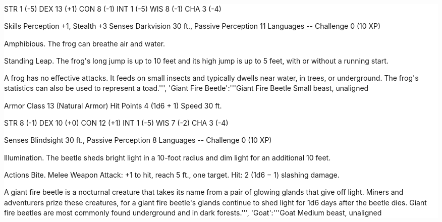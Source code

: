 STR
1 (-5)
DEX
13 (+1)
CON
8 (-1)
INT
1 (-5)
WIS
8 (-1)
CHA
3 (-4)

Skills Perception +1, Stealth +3
Senses Darkvision 30 ft., Passive Perception 11
Languages --
Challenge 0 (10 XP)

Amphibious. The frog can breathe air and water.

Standing Leap. The frog's long jump is up to 10 feet and its high jump is up to 5 feet, with or without a running start.

A frog has no effective attacks. It feeds on small insects and typically dwells near water, in trees, or underground. The frog's statistics can also be used to represent a toad.''', 'Giant Fire Beetle':'''Giant Fire Beetle
Small beast, unaligned

Armor Class 13 (Natural Armor)
Hit Points 4 (1d6 + 1)
Speed 30 ft.

STR
8 (-1)
DEX
10 (+0)
CON
12 (+1)
INT
1 (-5)
WIS
7 (-2)
CHA
3 (-4)

Senses Blindsight 30 ft., Passive Perception 8
Languages --
Challenge 0 (10 XP)

Illumination. The beetle sheds bright light in a 10-foot radius and dim light for an additional 10 feet.

Actions
Bite. Melee Weapon Attack: +1 to hit, reach 5 ft., one target. Hit: 2 (1d6 − 1) slashing damage.

A giant fire beetle is a nocturnal creature that takes its name from a pair of glowing glands that give off light. Miners and adventurers prize these creatures, for a giant fire beetle's glands continue to shed light for 1d6 days after the beetle dies. Giant fire beetles are most commonly found underground and in dark forests.''', 'Goat':'''Goat
Medium beast, unaligned

